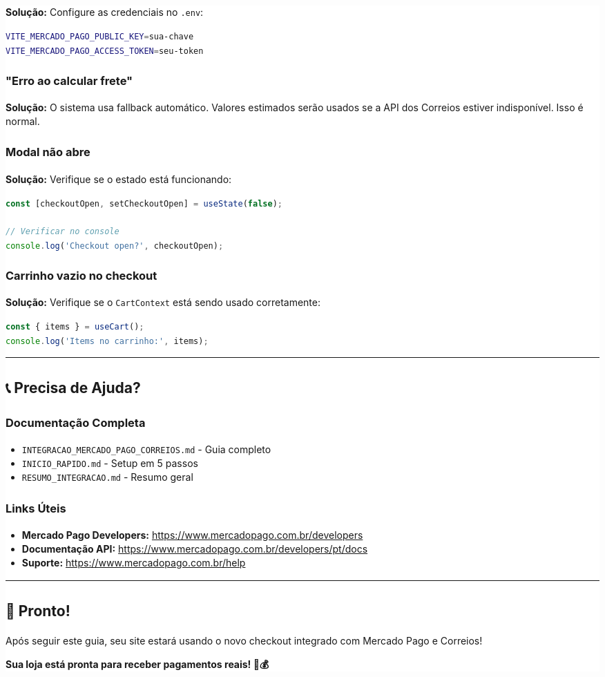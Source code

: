 **Solução:** Configure as credenciais no `.env`:

```bash
VITE_MERCADO_PAGO_PUBLIC_KEY=sua-chave
VITE_MERCADO_PAGO_ACCESS_TOKEN=seu-token
```

### "Erro ao calcular frete"

**Solução:** O sistema usa fallback automático. Valores estimados serão usados se a API dos Correios estiver indisponível. Isso é normal.

### Modal não abre

**Solução:** Verifique se o estado está funcionando:

```typescript
const [checkoutOpen, setCheckoutOpen] = useState(false);

// Verificar no console
console.log('Checkout open?', checkoutOpen);
```

### Carrinho vazio no checkout

**Solução:** Verifique se o `CartContext` está sendo usado corretamente:

```typescript
const { items } = useCart();
console.log('Items no carrinho:', items);
```

---

## 📞 Precisa de Ajuda?

### Documentação Completa

- `INTEGRACAO_MERCADO_PAGO_CORREIOS.md` - Guia completo
- `INICIO_RAPIDO.md` - Setup em 5 passos
- `RESUMO_INTEGRACAO.md` - Resumo geral

### Links Úteis

- **Mercado Pago Developers:** https://www.mercadopago.com.br/developers
- **Documentação API:** https://www.mercadopago.com.br/developers/pt/docs
- **Suporte:** https://www.mercadopago.com.br/help

---

## 🎉 Pronto!

Após seguir este guia, seu site estará usando o novo checkout integrado com Mercado Pago e Correios!

**Sua loja está pronta para receber pagamentos reais! 🚀💰**


